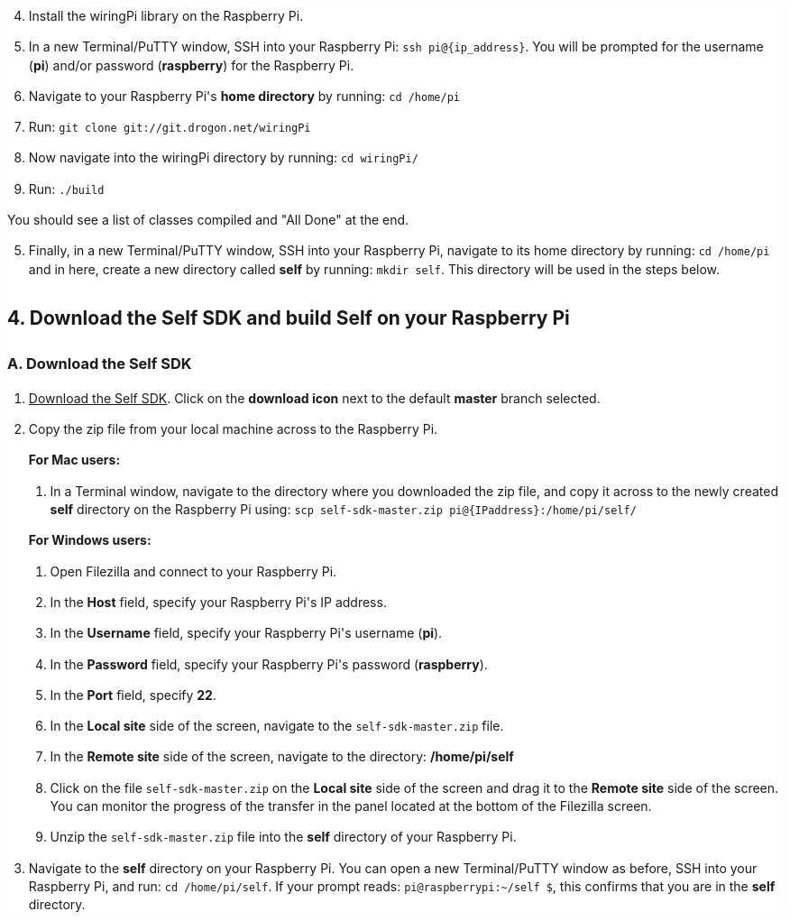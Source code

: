 
4.	Install the wiringPi library on the Raspberry Pi.

1. In a new Terminal/PuTTY window, SSH into your Raspberry Pi: `ssh pi@{ip_address}`. You will be prompted for the username (**pi**) and/or password (**raspberry**) for the Raspberry Pi.

2.	Navigate to your Raspberry Pi's **home directory** by running: `cd /home/pi` 

3.	Run: `git clone git://git.drogon.net/wiringPi`

4.	Now navigate into the wiringPi directory by running: `cd wiringPi/`

5.	Run: `./build`

You should see a list of classes compiled and "All Done" at the end.

5. Finally, in a new Terminal/PuTTY window, SSH into your Raspberry Pi, navigate to its home directory by running: `cd /home/pi` and in here, create a new directory called **self** by running: `mkdir self`. This directory will be used in the steps below.

## 4. Download the Self SDK and build Self on your Raspberry Pi


### A. Download the Self SDK

1. [Download the Self SDK](https://github.com/watson-intu/self-sdk). Click on the **download icon** next to the default **master** branch selected.

2. Copy the zip file from your local machine across to the Raspberry Pi.

    **For Mac users:**

    1. In a Terminal window, navigate to the directory where you downloaded the zip file, and copy it across to the newly created **self** directory on the Raspberry Pi using: `scp self-sdk-master.zip pi@{IPaddress}:/home/pi/self/`

    **For Windows users:**

    1. Open Filezilla and connect to your Raspberry Pi.

    1. In the **Host** field, specify your Raspberry Pi's IP address.

    2. In the **Username** field, specify your Raspberry Pi's username (**pi**).

    3. In the **Password** field, specify your Raspberry Pi's password (**raspberry**).

    4. In the **Port** field, specify **22**. 

    2. In the **Local site** side of the screen, navigate to the `self-sdk-master.zip` file.

    3.	In the **Remote site** side of the screen, navigate to the directory: **/home/pi/self**

    4.	Click on the file `self-sdk-master.zip` on the **Local site** side of the screen and drag it to the **Remote site** side of the screen. You can monitor the progress of the transfer in the panel located at the bottom of the Filezilla screen.

    3. Unzip the `self-sdk-master.zip` file into the **self** directory of your Raspberry Pi. 

1.	Navigate to the **self** directory on your Raspberry Pi. You can open a new Terminal/PuTTY window as before, SSH into your Raspberry Pi, and run: `cd /home/pi/self`. If your prompt reads: `pi@raspberrypi:~/self $`, this confirms that you are in the **self** directory.
